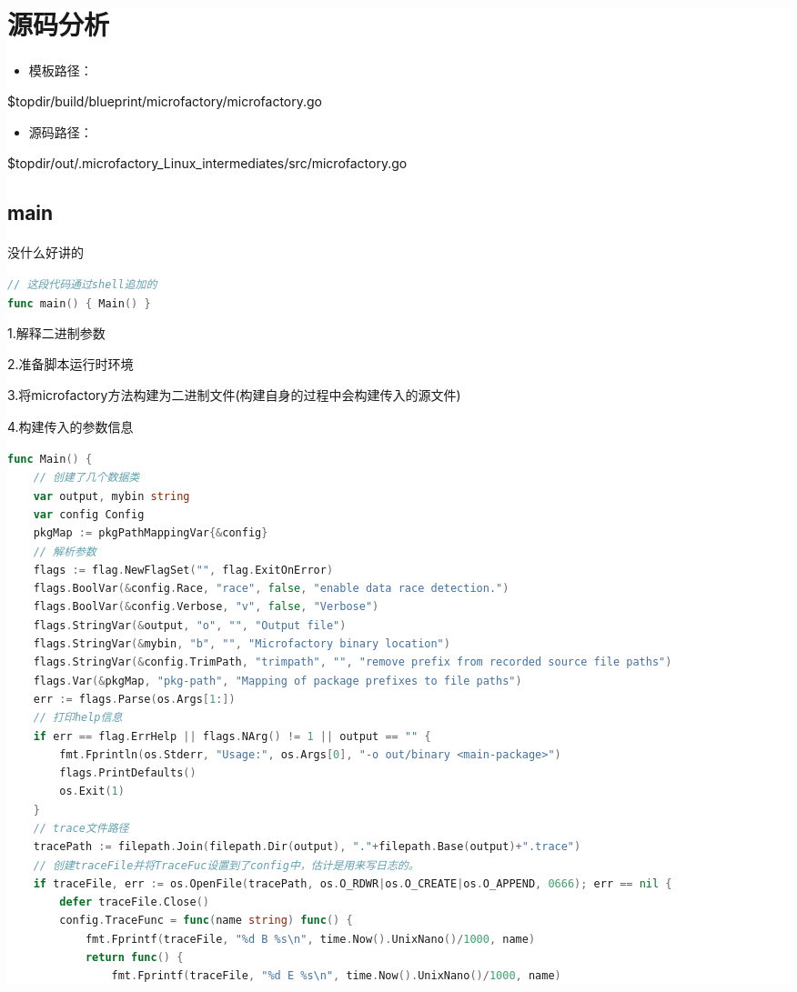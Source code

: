 





# 源码分析



- 模板路径：

$topdir/build/blueprint/microfactory/microfactory.go

- 源码路径：

$topdir/out/.microfactory_Linux_intermediates/src/microfactory.go



## main



没什么好讲的

```go
// 这段代码通过shell追加的
func main() { Main() }
```



1.解释二进制参数

2.准备脚本运行时环境

3.将microfactory方法构建为二进制文件(构建自身的过程中会构建传入的源文件)

4.构建传入的参数信息

```go
func Main() {
    // 创建了几个数据类
	var output, mybin string
	var config Config
	pkgMap := pkgPathMappingVar{&config}
	// 解析参数
	flags := flag.NewFlagSet("", flag.ExitOnError)
	flags.BoolVar(&config.Race, "race", false, "enable data race detection.")
	flags.BoolVar(&config.Verbose, "v", false, "Verbose")
	flags.StringVar(&output, "o", "", "Output file")
	flags.StringVar(&mybin, "b", "", "Microfactory binary location")
	flags.StringVar(&config.TrimPath, "trimpath", "", "remove prefix from recorded source file paths")
	flags.Var(&pkgMap, "pkg-path", "Mapping of package prefixes to file paths")
	err := flags.Parse(os.Args[1:])
	// 打印help信息
	if err == flag.ErrHelp || flags.NArg() != 1 || output == "" {
		fmt.Fprintln(os.Stderr, "Usage:", os.Args[0], "-o out/binary <main-package>")
		flags.PrintDefaults()
		os.Exit(1)
	}
	// trace文件路径
	tracePath := filepath.Join(filepath.Dir(output), "."+filepath.Base(output)+".trace")
    // 创建traceFile并将TraceFuc设置到了config中，估计是用来写日志的。
	if traceFile, err := os.OpenFile(tracePath, os.O_RDWR|os.O_CREATE|os.O_APPEND, 0666); err == nil {
		defer traceFile.Close()
		config.TraceFunc = func(name string) func() {
			fmt.Fprintf(traceFile, "%d B %s\n", time.Now().UnixNano()/1000, name)
			return func() {
				fmt.Fprintf(traceFile, "%d E %s\n", time.Now().UnixNano()/1000, name)
```